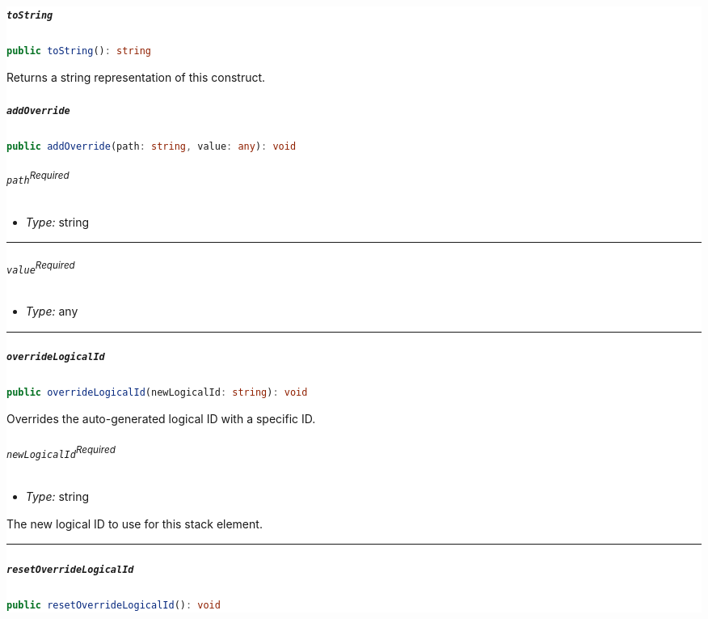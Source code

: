 
##### `toString` <a name="toString" id="@cdktf/provider-databricks.connection.Connection.toString"></a>

```typescript
public toString(): string
```

Returns a string representation of this construct.

##### `addOverride` <a name="addOverride" id="@cdktf/provider-databricks.connection.Connection.addOverride"></a>

```typescript
public addOverride(path: string, value: any): void
```

###### `path`<sup>Required</sup> <a name="path" id="@cdktf/provider-databricks.connection.Connection.addOverride.parameter.path"></a>

- *Type:* string

---

###### `value`<sup>Required</sup> <a name="value" id="@cdktf/provider-databricks.connection.Connection.addOverride.parameter.value"></a>

- *Type:* any

---

##### `overrideLogicalId` <a name="overrideLogicalId" id="@cdktf/provider-databricks.connection.Connection.overrideLogicalId"></a>

```typescript
public overrideLogicalId(newLogicalId: string): void
```

Overrides the auto-generated logical ID with a specific ID.

###### `newLogicalId`<sup>Required</sup> <a name="newLogicalId" id="@cdktf/provider-databricks.connection.Connection.overrideLogicalId.parameter.newLogicalId"></a>

- *Type:* string

The new logical ID to use for this stack element.

---

##### `resetOverrideLogicalId` <a name="resetOverrideLogicalId" id="@cdktf/provider-databricks.connection.Connection.resetOverrideLogicalId"></a>

```typescript
public resetOverrideLogicalId(): void
```
